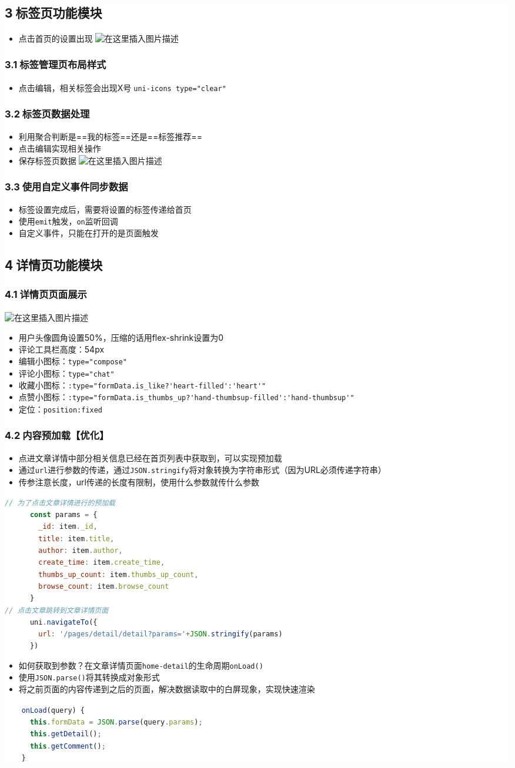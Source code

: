 ## 3 标签页功能模块
- 点击首页的设置出现
![在这里插入图片描述](https://img-blog.csdnimg.cn/f461985992bb48b9a4a54c7d61a70779.png?x-oss-process=image/watermark,type_d3F5LXplbmhlaQ,shadow_50,text_Q1NETiBAQVExNF8=,size_17,color_FFFFFF,t_70,g_se,x_16)
### 3.1 标签管理页布局样式
- 点击编辑，相关标签会出现X号
`uni-icons type="clear"`

### 3.2 标签页数据处理
- 利用聚合判断是==我的标签==还是==标签推荐==
- 点击编辑实现相关操作
- 保存标签页数据
![在这里插入图片描述](https://img-blog.csdnimg.cn/3189b9488c494842b06bd656089fdb78.png?x-oss-process=image/watermark,type_d3F5LXplbmhlaQ,shadow_50,text_Q1NETiBAQVExNF8=,size_17,color_FFFFFF,t_70,g_se,x_16)

### 3.3 使用自定义事件同步数据
- 标签设置完成后，需要将设置的标签传递给首页
- 使用`emit`触发，`on`监听回调
- 自定义事件，只能在打开的是页面触发

## 4 详情页功能模块
### 4.1 详情页页面展示
![在这里插入图片描述](https://img-blog.csdnimg.cn/f0378caa9d0b48938d0f307125eb736e.png?x-oss-process=image/watermark,type_d3F5LXplbmhlaQ,shadow_50,text_Q1NETiBAQVExNF8=,size_17,color_FFFFFF,t_70,g_se,x_16)

- 用户头像圆角设置50%，压缩的话用flex-shrink设置为0
- 评论工具栏高度：54px
- 编辑小图标：`type="compose"`
- 评论小图标：`type="chat"`
- 收藏小图标：`:type="formData.is_like?'heart-filled':'heart'"`
- 点赞小图标：`:type="formData.is_thumbs_up?'hand-thumbsup-filled':'hand-thumbsup'"`
- 定位：`position:fixed`

### 4.2 内容预加载【优化】
- 点进文章详情中部分相关信息已经在首页列表中获取到，可以实现预加载
- 通过`url`进行参数的传递，通过`JSON.stringify`将对象转换为字符串形式（因为URL必须传递字符串）
- 传参注意长度，url传递的长度有限制，使用什么参数就传什么参数
```javascript
// 为了点击文章详情进行的预加载
      const params = {
        _id: item._id,
        title: item.title,
        author: item.author,
        create_time: item.create_time,
        thumbs_up_count: item.thumbs_up_count,
        browse_count: item.browse_count
      }
// 点击文章跳转到文章详情页面 
      uni.navigateTo({
        url: '/pages/detail/detail?params='+JSON.stringify(params)
      })
```
- 如何获取到参数？在文章详情页面`home-detail`的生命周期`onLoad()`
- 使用`JSON.parse()`将其转换成对象形式
- 将之前页面的内容传递到之后的页面，解决数据读取中的白屏现象，实现快速渲染
```javascript
	onLoad(query) {
      this.formData = JSON.parse(query.params);
      this.getDetail();
      this.getComment();
    }
```